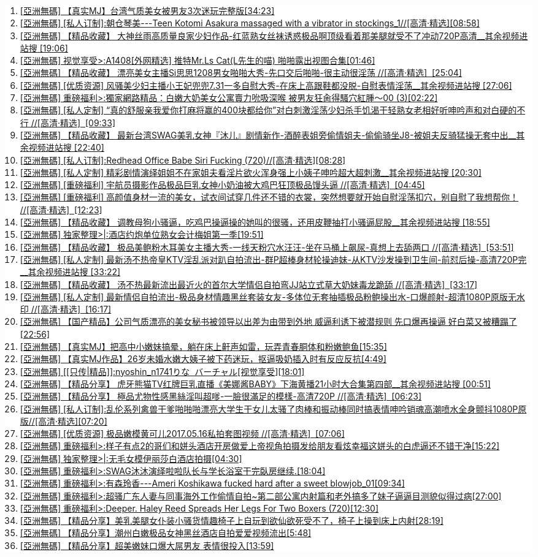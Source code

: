 1. [ [亞洲無碼] 【真实MJ】台湾气质美女被男友3次迷玩完整版[34:23] ]( http://www.99a69.com/embed/125015)
1. [ [亞洲無碼] [私人订制]:朝仓琴美---Teen Kotomi Asakura massaged with a vibrator in stockings_1//[高清·精选][08:58] ]( https://yuese113.com/embed/11041)
1. [ [亞洲無碼] 【精品收藏】 大神丝雨高质量良家少妇作品-红蓝熟女丝袜诱惑极品啊顶级看着那美腿就受不了冲动720P高清__其余视频进站搜 [19:06] ]( https://baiduyunkan.com/embed/213227e64ad88dadcf2028a137a4f8ca52f2e?id=2351)
1. [ [亞洲無碼] 视觉享受&gt;:A1408[外网精选] 推特Mr.Ls Cat(L先生的喵) 啪啪露出视图合集[01:46] ]( https://xxhu83.com/embed/4153)
1. [ [亞洲無碼] 【精品收藏】 漂亮美女主播Si思思1208男女啪啪大秀-先口交后啪啪-很主动很淫荡 //[高清·精选]&nbsp; [25:04] ]( https://baiduyunkan.com/embed/21322ee63e3cc7e2375be4a79803da5665510?id=4712)
1. [ [亞洲無碼] [优质资源] 风骚美少妇主播小王妃兜兜7.31一多自慰大秀-在床上高跟鞋都没脱-自慰表情淫荡__其余视频进站搜 [27:06] ]( https://baiduyunkan.com/embed/21322ee55e1b225c03f2e6b6a6fd6b4bafb57?id=6652)
1. [ [亞洲無碼] 重磅福利&gt;:獨家網路精品：白嫩大奶美女公寓賣力吮吸深喉 被男友狂肏得騷穴紅腫～00 (3)[02:22] ]( https://hctv10.xyz/embed/12045)
1. [ [亞洲無碼] [私人定制] “真的舒服亲我爱你打麻将赢的400块都给你”对白刺激淫荡少妇杀手饥渴干轻熟女老相好听呻吟声和对白硬的不行 //[高清·精选]&nbsp; [09:33] ]( https://baiduyunkan.com/embed/213220a9a881d9b145e7810de46f4e56bc7a6?id=1295)
1. [ [亞洲無碼] 【精品收藏】 最新台湾SWAG美乳女神『沐儿』剧情新作-酒醉表姐旁偷情姐夫-偷偷骑坐J8-被姐夫反骑猛操无套中出__其余视频进站搜 [22:40] ]( https://baiduyunkan.com/embed/21322b918539b9a698573c1c155ac3e3679e1?id=3699)
1. [ [亞洲無碼] [私人订制]:Redhead Office Babe Siri Fucking (720)//[高清·精选][08:28] ]( https://yuese113.com/embed/5558)
1. [ [亞洲無碼] [私人定制] 精彩剧情演绎姐姐不在家姐夫看淫片欲火浑身强上小姨子呻吟超大超刺激__其余视频进站搜 [20:30] ]( https://baiduyunkan.com/embed/21322d6fc92538fc5ba3bec0fd729337d03c3?id=5351)
1. [ [亞洲無碼] [重磅福利] 宇航员摄影作品极品巨乳女神小奶油被大鸡巴狂顶极品馒头逼 //[高清·精选]&nbsp; [04:45] ]( https://baiduyunkan.com/embed/213222c056fa393c7c0b5074a0655015c9908?id=2620)
1. [ [亞洲無碼] [重磅福利] 高颜值身材一流的美女，试衣间试穿几件还不错的衣裳，突然想要就开始自慰淫荡扣穴，别自慰了我想帮你！ //[高清·精选]&nbsp; [12:23] ]( https://baiduyunkan.com/embed/2132209fa055d21273ac2b645f3ef2cac6105?id=6958)
1. [ [亞洲無碼] 【精品收藏】 调教母狗小骚逼，吃鸡巴操逼操的她叫的很骚，还用皮鞭抽打小骚逼屁股__其余视频进站搜 [18:55] ]( https://baiduyunkan.com/embed/213228a66d3de23db41693b0260e639ca9a21?id=5927)
1. [ [亞洲無碼] 独家整理&gt;|:酒店约炮单位熟女会计梅姐第一季[19:51] ]( https://ppx232.com/embed/1348)
1. [ [亞洲無碼] 【精品收藏】 极品美鲍粉木耳美女主播大秀-一线天粉穴水汪汪-坐在马桶上飙尿-真想上去舔两口 //[高清·精选]&nbsp; [53:51] ]( https://baiduyunkan.com/embed/2132219f8f5516d6a810a75e2d7cbb5906196?id=4259)
1. [ [亞洲無碼] [私人定制] 最新汤不热帝皇KTV淫乱派对趴自拍流出-群P超棒身材轮操迪妹-从KTV沙发操到卫生间-前怼后操-高清720P完__其余视频进站搜 [33:22] ]( https://baiduyunkan.com/embed/213228643dbfd9db280717fe49ceb7f983ebd?id=3807)
1. [ [亞洲無碼] 【精品收藏】 汤不热最新流出最近火的首尔大学情侣自拍弯JJ站立式草大奶妹毒龙跪舔 //[高清·精选]&nbsp; [33:17] ]( https://baiduyunkan.com/embed/21322468d43d82f8d40cd47a99194fb59816e?id=4495)
1. [ [亞洲無碼] [私人定制] 最新情侣自拍流出-极品身材情趣黑丝套装女友-多体位无套抽插极品粉鲍操出水-口爆颜射-超清1080P原版无水印 //[高清·精选]&nbsp; [16:17] ]( https://baiduyunkan.com/embed/21322b57d7d3f13dbc28820201c72226a4727?id=3733)
1. [ [亞洲無碼] 【国产精品】公司气质漂亮的美女秘书被领导以出差为由带到外地 威逼利诱下被潜规则 先口爆再操逼 好白菜又被糟蹋了[22:56] ]( https://www.888dav.com/vod/163591/)
1. [ [亞洲無碼] 【真实MJ】把高中小嫩妹搞晕，躺在床上鼾声如雷，玩弄青春胴体和粉嫩鲍鱼[15:35] ]( http://www.99a69.com/embed/125014)
1. [ [亞洲無碼] 【真实MJ作品】26岁未婚水嫩大姨子被下药迷玩，抠逼吸奶插入时有反应反抗[4:49] ]( http://www.99a69.com/embed/125016)
1. [ [亞洲無碼] [[只传|精品]]:nyoshin_n1741りな&nbsp; バーチャル[视觉享受][18:01] ]( https://yaoshe138.com/embed/22778)
1. [ [亞洲無碼] 【精品分享】 虎牙熊猫TV红牌巨乳直播《美娜酱BABY》下海黄播21小时大合集第四部__其余视频进站搜 [00:51] ]( https://baiduyunkan.com/embed/2132225048be289f771048ca1d00f97fec1a8?id=5874)
1. [ [亞洲無碼] 【精品分享】 極品尤物性感黑絲淫叫超嗲-一臉很滿足的模樣-高清720P //[高清·精选]&nbsp; [06:23] ]( https://baiduyunkan.com/embed/213226fb888e8934f67c68394bcdfcb6053d1?id=4402)
1. [ [亞洲無碼] [私人订制]:乱伦系列禽兽干爹啪啪啪漂亮大学生干女儿太骚了肉棒和振动棒同时搞表情呻吟销魂高潮喷水全身颤抖1080P原版//[高清·精选][07:20] ]( https://yuese113.com/embed/25886)
1. [ [亞洲無碼] [优质资源] 极品嫩模黄可儿2017.05.16私拍套图视频 //[高清·精选]&nbsp; [07:06] ]( https://baiduyunkan.com/embed/21322e3fbd341d4c29411a5b88e3fa3cd6792?id=4140)
1. [ [亞洲無碼] 重磅福利&gt;:样子有点2的哥们和姘头酒店开房做爱上帝视角拍摄发给朋友看炫幸福这姘头的白虎逼还不错干净[15:22] ]( https://hctv10.xyz/embed/1507)
1. [ [亞洲無碼] 独家整理&gt;|:无毛女模伊丽莎白酒店拍摄[04:30] ]( https://ppx232.com/embed/5575)
1. [ [亞洲無碼] 重磅福利&gt;:SWAG沐沐演绎啦啦队长与学长浴室干完臥房继续.[18:04] ]( https://jjd12.xyz/embed/16530)
1. [ [亞洲無碼] 重磅福利&gt;:有森玲香---Ameri Koshikawa fucked hard after a sweet blowjob_01[09:34] ]( https://hctv10.xyz/embed/11837)
1. [ [亞洲無碼] 重磅福利&gt;:超骚广东人妻与同事海外工作偷情自拍~第二部公寓内射篇和老外搞多了妹子逼逼目测貌似得过病[27:00] ]( https://hctv10.xyz/embed/3622)
1. [ [亞洲無碼] 重磅福利&gt;:Deeper. Haley Reed Spreads Her Legs For Two Boxers (720)[12:30] ]( https://dopa5.com/embed/1101)
1. [ [亞洲無碼] 【精品分享】美乳美腿女仆装小骚货情趣椅子上自玩到欲仙欲死受不了，椅子上操到床上内射[28:19] ]( https://oose018.com/play/video.php?id=62)
1. [ [亞洲無碼] 【精品分享】潮州白嫩极品女神黑丝酒店自拍爱爱视频流出[5:48] ]( https://oose018.com/play/video.php?id=11)
1. [ [亞洲無碼] 【精品分享】超美嫩妹口爆大屌男友 表情很投入[13:59] ]( https://oose018.com/play/video.php?id=4)
